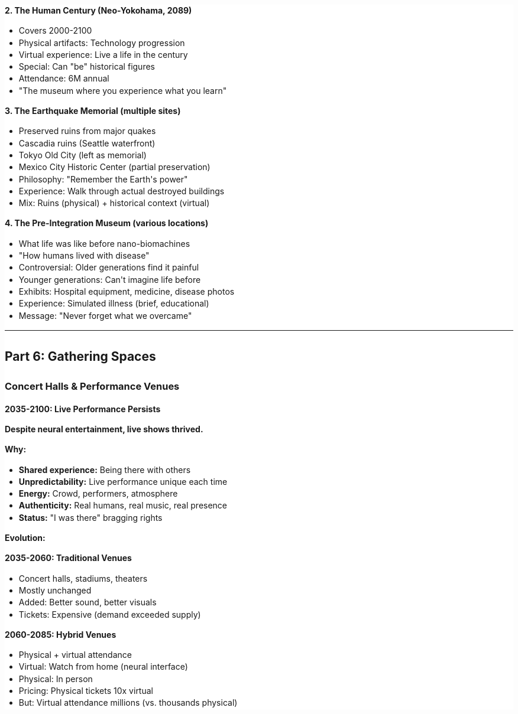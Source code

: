**2. The Human Century (Neo-Yokohama, 2089)**
- Covers 2000-2100
- Physical artifacts: Technology progression
- Virtual experience: Live a life in the century
- Special: Can "be" historical figures
- Attendance: 6M annual
- "The museum where you experience what you learn"

**3. The Earthquake Memorial (multiple sites)**
- Preserved ruins from major quakes
- Cascadia ruins (Seattle waterfront)
- Tokyo Old City (left as memorial)
- Mexico City Historic Center (partial preservation)
- Philosophy: "Remember the Earth's power"
- Experience: Walk through actual destroyed buildings
- Mix: Ruins (physical) + historical context (virtual)

**4. The Pre-Integration Museum (various locations)**
- What life was like before nano-biomachines
- "How humans lived with disease"
- Controversial: Older generations find it painful
- Younger generations: Can't imagine life before
- Exhibits: Hospital equipment, medicine, disease photos
- Experience: Simulated illness (brief, educational)
- Message: "Never forget what we overcame"

---

## Part 6: Gathering Spaces

### Concert Halls & Performance Venues

**2035-2100: Live Performance Persists**

**Despite neural entertainment, live shows thrived.**

**Why:**
- **Shared experience:** Being there with others
- **Unpredictability:** Live performance unique each time
- **Energy:** Crowd, performers, atmosphere
- **Authenticity:** Real humans, real music, real presence
- **Status:** "I was there" bragging rights

**Evolution:**

**2035-2060: Traditional Venues**
- Concert halls, stadiums, theaters
- Mostly unchanged
- Added: Better sound, better visuals
- Tickets: Expensive (demand exceeded supply)

**2060-2085: Hybrid Venues**
- Physical + virtual attendance
- Virtual: Watch from home (neural interface)
- Physical: In person
- Pricing: Physical tickets 10x virtual
- But: Virtual attendance millions (vs. thousands physical)
